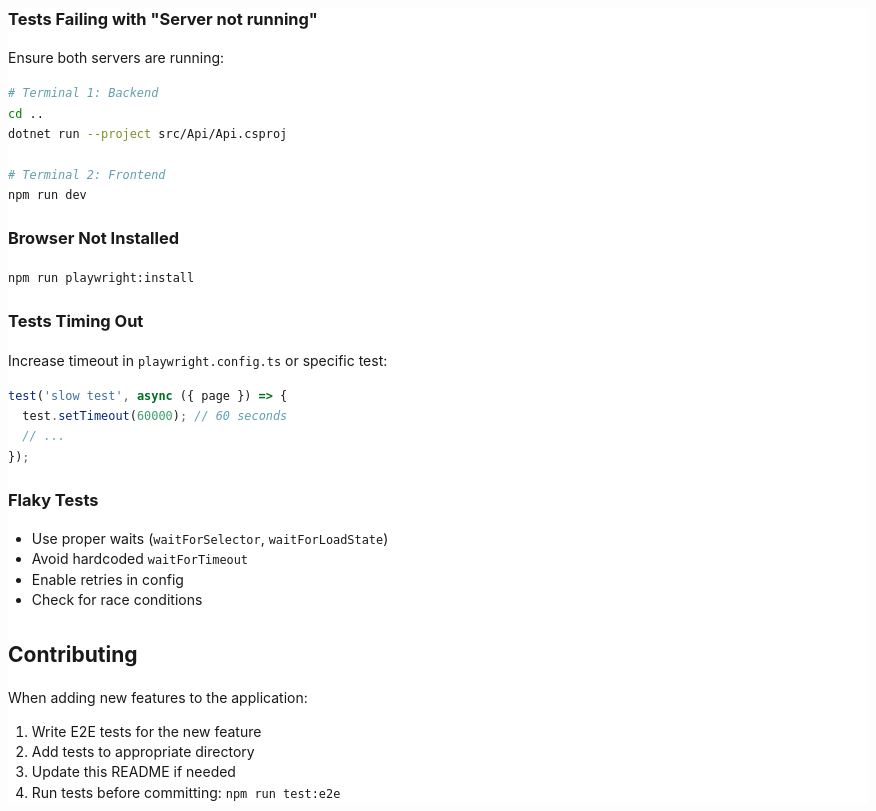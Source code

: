 ### Tests Failing with "Server not running"

Ensure both servers are running:
```bash
# Terminal 1: Backend
cd ..
dotnet run --project src/Api/Api.csproj

# Terminal 2: Frontend
npm run dev
```

### Browser Not Installed

```bash
npm run playwright:install
```

### Tests Timing Out

Increase timeout in `playwright.config.ts` or specific test:

```typescript
test('slow test', async ({ page }) => {
  test.setTimeout(60000); // 60 seconds
  // ...
});
```

### Flaky Tests

- Use proper waits (`waitForSelector`, `waitForLoadState`)
- Avoid hardcoded `waitForTimeout`
- Enable retries in config
- Check for race conditions

## Contributing

When adding new features to the application:

1. Write E2E tests for the new feature
2. Add tests to appropriate directory
3. Update this README if needed
4. Run tests before committing: `npm run test:e2e`
